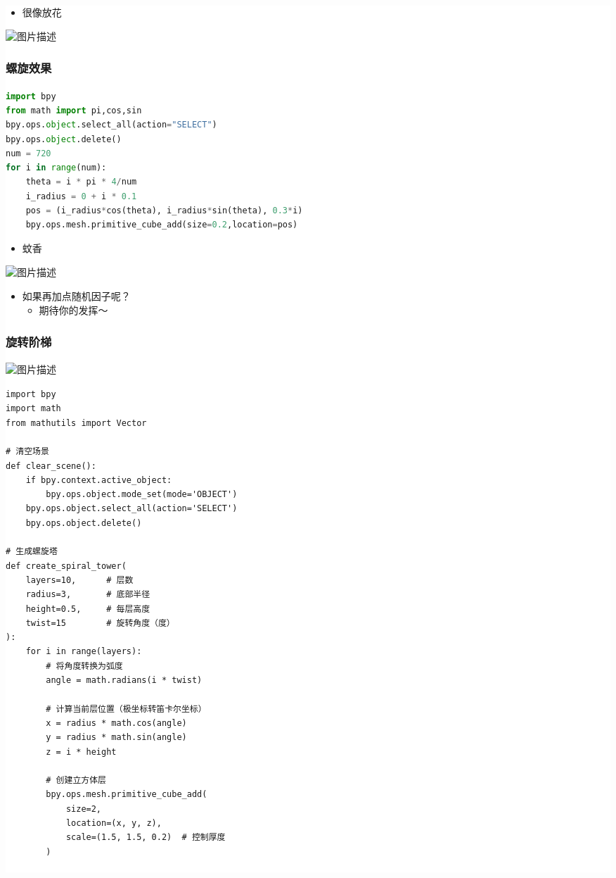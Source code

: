 - 很像放花

![图片描述](https://doc.shiyanlou.com/courses/uid1190679-20240527-1716787508952)

### 螺旋效果

```python
import bpy
from math import pi,cos,sin
bpy.ops.object.select_all(action="SELECT")
bpy.ops.object.delete()
num = 720
for i in range(num):
    theta = i * pi * 4/num
    i_radius = 0 + i * 0.1
    pos = (i_radius*cos(theta), i_radius*sin(theta), 0.3*i)
    bpy.ops.mesh.primitive_cube_add(size=0.2,location=pos)
```

- 蚊香

![图片描述](https://doc.shiyanlou.com/courses/uid1190679-20240527-1716787709147)

- 如果再加点随机因子呢？
	- 期待你的发挥～

### 旋转阶梯

![图片描述](https://doc.shiyanlou.com/courses/3584/labs/2019505/uid1190679-20250212-1739367773693) 

```
import bpy
import math
from mathutils import Vector

# 清空场景
def clear_scene():
    if bpy.context.active_object:
        bpy.ops.object.mode_set(mode='OBJECT')
    bpy.ops.object.select_all(action='SELECT')
    bpy.ops.object.delete()

# 生成螺旋塔
def create_spiral_tower(
    layers=10,      # 层数
    radius=3,       # 底部半径
    height=0.5,     # 每层高度
    twist=15        # 旋转角度（度）
):
    for i in range(layers):
        # 将角度转换为弧度
        angle = math.radians(i * twist)
        
        # 计算当前层位置（极坐标转笛卡尔坐标）
        x = radius * math.cos(angle)
        y = radius * math.sin(angle)
        z = i * height
        
        # 创建立方体层
        bpy.ops.mesh.primitive_cube_add(
            size=2,
            location=(x, y, z),
            scale=(1.5, 1.5, 0.2)  # 控制厚度
        )
        
```